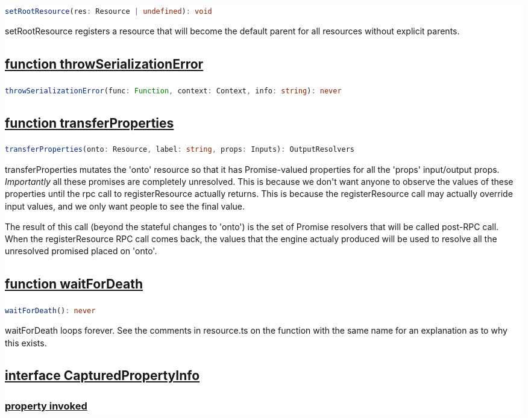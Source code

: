 ```typescript
setRootResource(res: Resource | undefined): void
```


setRootResource registers a resource that will become the default parent for all resources without explicit parents.

<h2 class="pdoc-module-header" id="throwSerializationError">
<a class="pdoc-member-name" href="https://github.com/pulumi/pulumi/blob/master/sdk/nodejs/runtime/closure/createClosure.ts#L563">function throwSerializationError</a>
</h2>

```typescript
throwSerializationError(func: Function, context: Context, info: string): never
```

<h2 class="pdoc-module-header" id="transferProperties">
<a class="pdoc-member-name" href="https://github.com/pulumi/pulumi/blob/master/sdk/nodejs/runtime/rpc.ts#L38">function transferProperties</a>
</h2>

```typescript
transferProperties(onto: Resource, label: string, props: Inputs): OutputResolvers
```


transferProperties mutates the 'onto' resource so that it has Promise-valued properties for all
the 'props' input/output props.  *Importantly* all these promises are completely unresolved. This
is because we don't want anyone to observe the values of these properties until the rpc call to
registerResource actually returns.  This is because the registerResource call may actually
override input values, and we only want people to see the final value.

The result of this call (beyond the stateful changes to 'onto') is the set of Promise resolvers
that will be called post-RPC call.  When the registerResource RPC call comes back, the values
that the engine actualy produced will be used to resolve all the unresolved promised placed on
'onto'.

<h2 class="pdoc-module-header" id="waitForDeath">
<a class="pdoc-member-name" href="https://github.com/pulumi/pulumi/blob/master/sdk/nodejs/runtime/invoke.ts#L85">function waitForDeath</a>
</h2>

```typescript
waitForDeath(): never
```


waitForDeath loops forever. See the comments in resource.ts on the function with
the same name for an explanation as to why this exists.

<h2 class="pdoc-module-header" id="CapturedPropertyInfo">
<a class="pdoc-member-name" href="https://github.com/pulumi/pulumi/blob/master/sdk/nodejs/runtime/closure/parseFunction.ts#L51">interface CapturedPropertyInfo</a>
</h2>
<h3 class="pdoc-member-header">
<a class="pdoc-child-name" href="https://github.com/pulumi/pulumi/blob/master/sdk/nodejs/runtime/closure/parseFunction.ts#L53">property invoked</a>
</h3>
